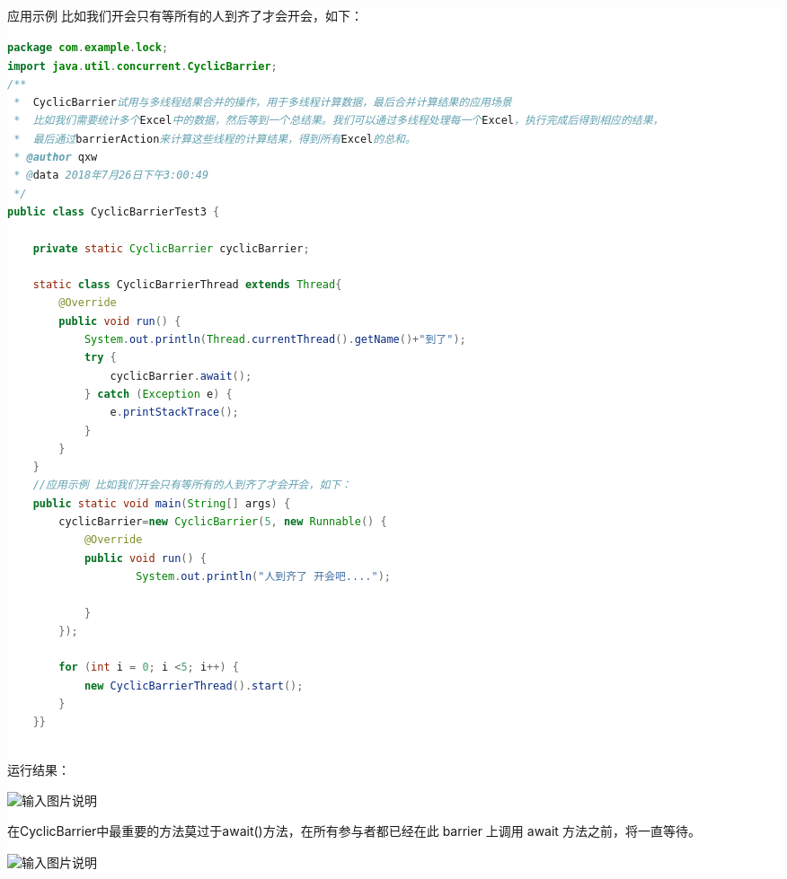 应用示例 比如我们开会只有等所有的人到齐了才会开会，如下：

```java
package com.example.lock;
import java.util.concurrent.CyclicBarrier;
/**
 *  CyclicBarrier试用与多线程结果合并的操作，用于多线程计算数据，最后合并计算结果的应用场景
 *  比如我们需要统计多个Excel中的数据，然后等到一个总结果。我们可以通过多线程处理每一个Excel，执行完成后得到相应的结果，
 *  最后通过barrierAction来计算这些线程的计算结果，得到所有Excel的总和。 
 * @author qxw
 * @data 2018年7月26日下午3:00:49
 */
public class CyclicBarrierTest3 {

    private static CyclicBarrier cyclicBarrier;
    
    static class CyclicBarrierThread extends Thread{
        @Override
        public void run() {
            System.out.println(Thread.currentThread().getName()+"到了");
            try {
                cyclicBarrier.await();
            } catch (Exception e) {
                e.printStackTrace();
            }
        }
    }
    //应用示例 比如我们开会只有等所有的人到齐了才会开会，如下：
    public static void main(String[] args) {
        cyclicBarrier=new CyclicBarrier(5, new Runnable() {         
            @Override
            public void run() {
                    System.out.println("人到齐了 开会吧....");
                
            }
        });
        
        for (int i = 0; i <5; i++) {
            new CyclicBarrierThread().start();
        }
    }}



```
运行结果：

![输入图片说明](https://tsyokoko-typora-images.oss-cn-shanghai.aliyuncs.com/img/151054_8c6b0b98_1478371.png "屏幕截图.png")

在CyclicBarrier中最重要的方法莫过于await()方法，在所有参与者都已经在此 barrier 上调用 await 方法之前，将一直等待。

![输入图片说明](https://tsyokoko-typora-images.oss-cn-shanghai.aliyuncs.com/img/145223_d2deafdc_1478371.png "屏幕截图.png")
